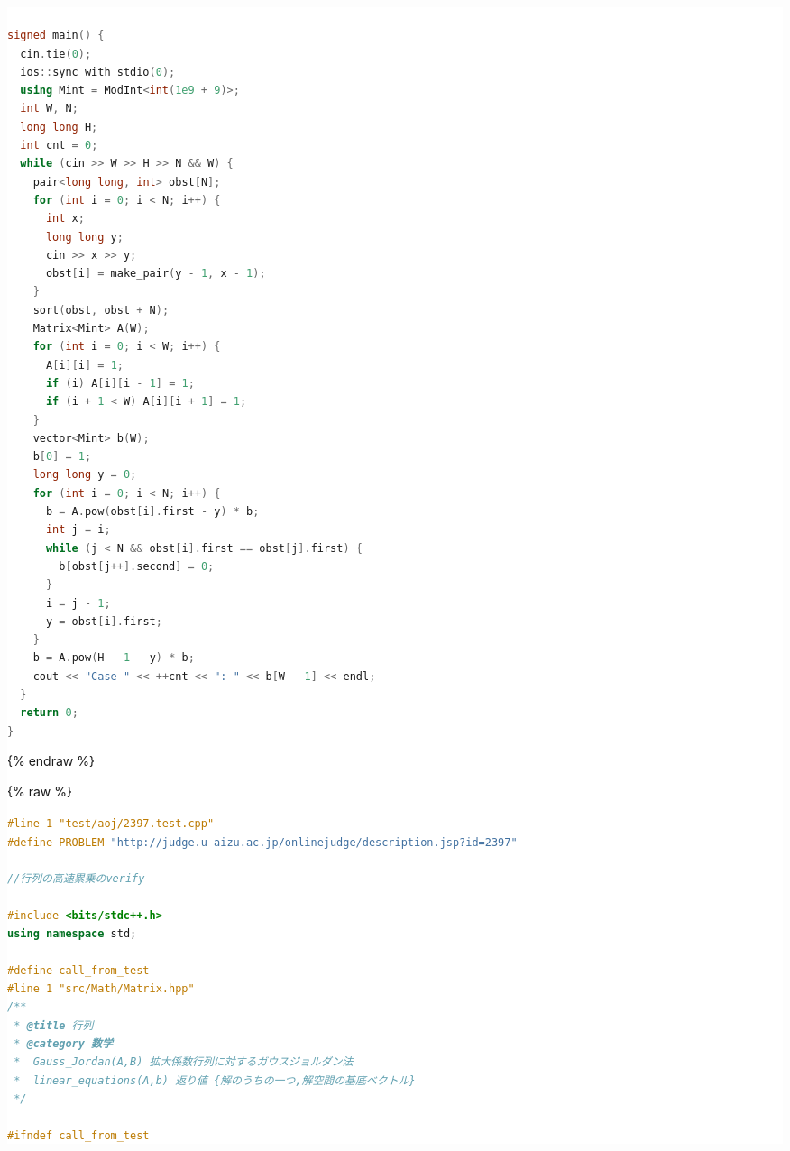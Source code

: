 ```cpp

signed main() {
  cin.tie(0);
  ios::sync_with_stdio(0);
  using Mint = ModInt<int(1e9 + 9)>;
  int W, N;
  long long H;
  int cnt = 0;
  while (cin >> W >> H >> N && W) {
    pair<long long, int> obst[N];
    for (int i = 0; i < N; i++) {
      int x;
      long long y;
      cin >> x >> y;
      obst[i] = make_pair(y - 1, x - 1);
    }
    sort(obst, obst + N);
    Matrix<Mint> A(W);
    for (int i = 0; i < W; i++) {
      A[i][i] = 1;
      if (i) A[i][i - 1] = 1;
      if (i + 1 < W) A[i][i + 1] = 1;
    }
    vector<Mint> b(W);
    b[0] = 1;
    long long y = 0;
    for (int i = 0; i < N; i++) {
      b = A.pow(obst[i].first - y) * b;
      int j = i;
      while (j < N && obst[i].first == obst[j].first) {
        b[obst[j++].second] = 0;
      }
      i = j - 1;
      y = obst[i].first;
    }
    b = A.pow(H - 1 - y) * b;
    cout << "Case " << ++cnt << ": " << b[W - 1] << endl;
  }
  return 0;
}
```
{% endraw %}

<a id="bundled"></a>
{% raw %}
```cpp
#line 1 "test/aoj/2397.test.cpp"
#define PROBLEM "http://judge.u-aizu.ac.jp/onlinejudge/description.jsp?id=2397"

//行列の高速累乗のverify

#include <bits/stdc++.h>
using namespace std;

#define call_from_test
#line 1 "src/Math/Matrix.hpp"
/**
 * @title 行列
 * @category 数学
 *  Gauss_Jordan(A,B) 拡大係数行列に対するガウスジョルダン法
 *  linear_equations(A,b) 返り値 {解のうちの一つ,解空間の基底ベクトル}
 */

#ifndef call_from_test
```
